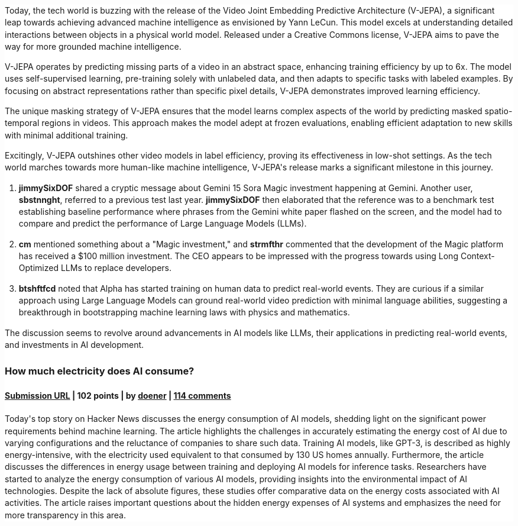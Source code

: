 Today, the tech world is buzzing with the release of the Video Joint Embedding Predictive Architecture (V-JEPA), a significant leap towards achieving advanced machine intelligence as envisioned by Yann LeCun. This model excels at understanding detailed interactions between objects in a physical world model. Released under a Creative Commons license, V-JEPA aims to pave the way for more grounded machine intelligence.

V-JEPA operates by predicting missing parts of a video in an abstract space, enhancing training efficiency by up to 6x. The model uses self-supervised learning, pre-training solely with unlabeled data, and then adapts to specific tasks with labeled examples. By focusing on abstract representations rather than specific pixel details, V-JEPA demonstrates improved learning efficiency.

The unique masking strategy of V-JEPA ensures that the model learns complex aspects of the world by predicting masked spatio-temporal regions in videos. This approach makes the model adept at frozen evaluations, enabling efficient adaptation to new skills with minimal additional training.

Excitingly, V-JEPA outshines other video models in label efficiency, proving its effectiveness in low-shot settings. As the tech world marches towards more human-like machine intelligence, V-JEPA's release marks a significant milestone in this journey.

1. **jimmySixDOF** shared a cryptic message about Gemini 15 Sora Magic investment happening at Gemini. Another user, **sbstnnght**, referred to a previous test last year. **jimmySixDOF** then elaborated that the reference was to a benchmark test establishing baseline performance where phrases from the Gemini white paper flashed on the screen, and the model had to compare and predict the performance of Large Language Models (LLMs).

2. **cm** mentioned something about a "Magic investment," and **strmfthr** commented that the development of the Magic platform has received a $100 million investment. The CEO appears to be impressed with the progress towards using Long Context-Optimized LLMs to replace developers.

3. **btshftfcd** noted that Alpha has started training on human data to predict real-world events. They are curious if a similar approach using Large Language Models can ground real-world video prediction with minimal language abilities, suggesting a breakthrough in bootstrapping machine learning laws with physics and mathematics.

The discussion seems to revolve around advancements in AI models like LLMs, their applications in predicting real-world events, and investments in AI development.

### How much electricity does AI consume?

#### [Submission URL](https://www.theverge.com/24066646/ai-electricity-energy-watts-generative-consumption) | 102 points | by [doener](https://news.ycombinator.com/user?id=doener) | [114 comments](https://news.ycombinator.com/item?id=39397161)

Today's top story on Hacker News discusses the energy consumption of AI models, shedding light on the significant power requirements behind machine learning. The article highlights the challenges in accurately estimating the energy cost of AI due to varying configurations and the reluctance of companies to share such data. Training AI models, like GPT-3, is described as highly energy-intensive, with the electricity used equivalent to that consumed by 130 US homes annually. Furthermore, the article discusses the differences in energy usage between training and deploying AI models for inference tasks. Researchers have started to analyze the energy consumption of various AI models, providing insights into the environmental impact of AI technologies. Despite the lack of absolute figures, these studies offer comparative data on the energy costs associated with AI activities. The article raises important questions about the hidden energy expenses of AI systems and emphasizes the need for more transparency in this area.
